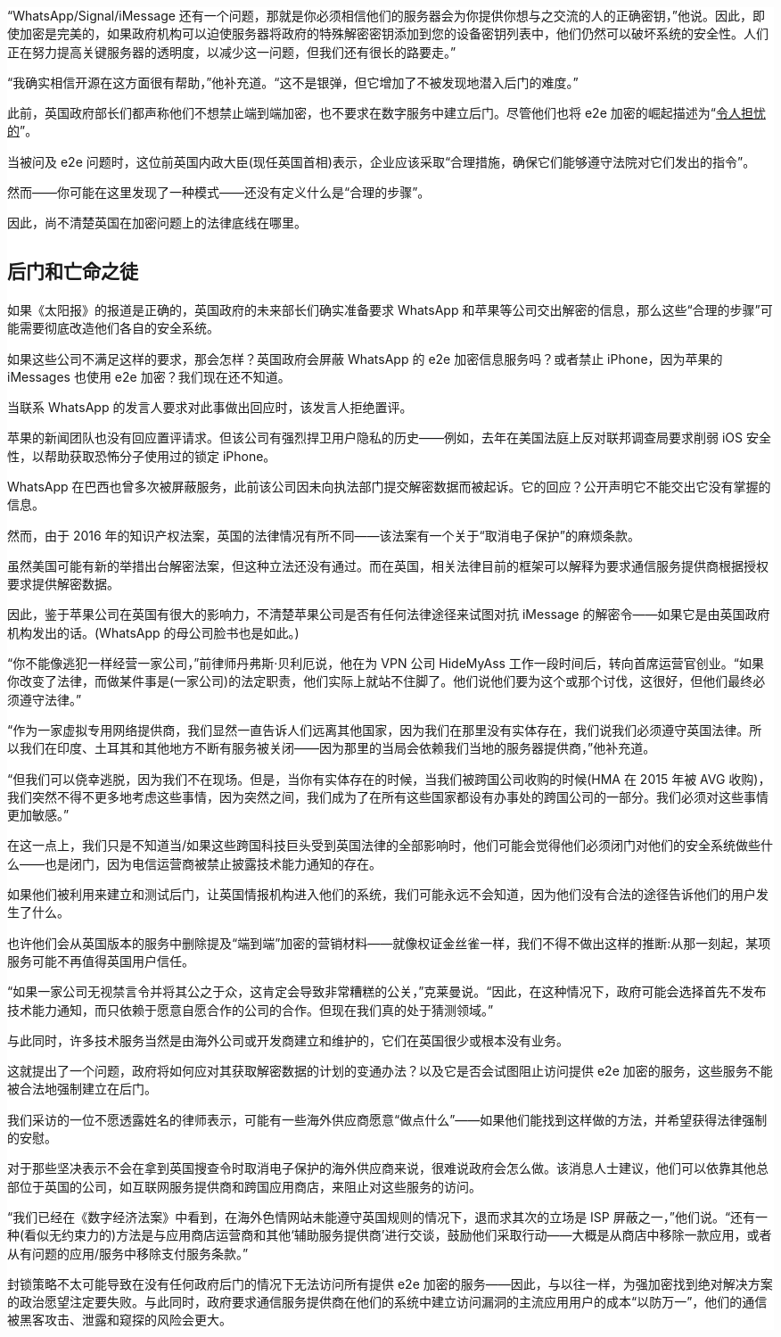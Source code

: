 “WhatsApp/Signal/iMessage 还有一个问题，那就是你必须相信他们的服务器会为你提供你想与之交流的人的正确密钥，”他说。因此，即使加密是完美的，如果政府机构可以迫使服务器将政府的特殊解密密钥添加到您的设备密钥列表中，他们仍然可以破坏系统的安全性。人们正在努力提高关键服务器的透明度，以减少这一问题，但我们还有很长的路要走。”

“我确实相信开源在这方面很有帮助，”他补充道。“这不是银弹，但它增加了不被发现地潜入后门的难度。”

此前，英国政府部长们都声称他们不想禁止端到端加密，也不要求在数字服务中建立后门。尽管他们也将 e2e 加密的崛起描述为“[令人担忧的](https://web.archive.org/web/20230325071508/https://techcrunch.com/2015/10/29/encryption-rhetoric-untangled/)”。

当被问及 e2e 问题时，这位前英国内政大臣(现任英国首相)表示，企业应该采取“合理措施，确保它们能够遵守法院对它们发出的指令”。

然而——你可能在这里发现了一种模式——还没有定义什么是“合理的步骤”。

因此，尚不清楚英国在加密问题上的法律底线在哪里。

## **后门和亡命之徒**

如果《太阳报》的报道是正确的，英国政府的未来部长们确实准备要求 WhatsApp 和苹果等公司交出解密的信息，那么这些“合理的步骤”可能需要彻底改造他们各自的安全系统。

如果这些公司不满足这样的要求，那会怎样？英国政府会屏蔽 WhatsApp 的 e2e 加密信息服务吗？或者禁止 iPhone，因为苹果的 iMessages 也使用 e2e 加密？我们现在还不知道。

当联系 WhatsApp 的发言人要求对此事做出回应时，该发言人拒绝置评。

苹果的新闻团队也没有回应置评请求。但该公司有强烈捍卫用户隐私的历史——例如，去年在美国法庭上反对联邦调查局要求削弱 iOS 安全性，以帮助获取恐怖分子使用过的锁定 iPhone。

WhatsApp 在巴西也曾多次被屏蔽服务，此前该公司因未向执法部门提交解密数据而被起诉。它的回应？公开声明它不能交出它没有掌握的信息。

然而，由于 2016 年的知识产权法案，英国的法律情况有所不同——该法案有一个关于“取消电子保护”的麻烦条款。

虽然美国可能有新的举措出台解密法案，但这种立法还没有通过。而在英国，相关法律目前的框架可以解释为要求通信服务提供商根据授权要求提供解密数据。

因此，鉴于苹果公司在英国有很大的影响力，不清楚苹果公司是否有任何法律途径来试图对抗 iMessage 的解密令——如果它是由英国政府机构发出的话。(WhatsApp 的母公司脸书也是如此。)

“你不能像逃犯一样经营一家公司，”前律师丹弗斯·贝利厄说，他在为 VPN 公司 HideMyAss 工作一段时间后，转向首席运营官创业。“如果你改变了法律，而做某件事是(一家公司)的法定职责，他们实际上就站不住脚了。他们说他们要为这个或那个讨伐，这很好，但他们最终必须遵守法律。”

“作为一家虚拟专用网络提供商，我们显然一直告诉人们远离其他国家，因为我们在那里没有实体存在，我们说我们必须遵守英国法律。所以我们在印度、土耳其和其他地方不断有服务被关闭——因为那里的当局会依赖我们当地的服务器提供商，”他补充道。

“但我们可以侥幸逃脱，因为我们不在现场。但是，当你有实体存在的时候，当我们被跨国公司收购的时候(HMA 在 2015 年被 AVG 收购)，我们突然不得不更多地考虑这些事情，因为突然之间，我们成为了在所有这些国家都设有办事处的跨国公司的一部分。我们必须对这些事情更加敏感。”

在这一点上，我们只是不知道当/如果这些跨国科技巨头受到英国法律的全部影响时，他们可能会觉得他们必须闭门对他们的安全系统做些什么——也是闭门，因为电信运营商被禁止披露技术能力通知的存在。

如果他们被利用来建立和测试后门，让英国情报机构进入他们的系统，我们可能永远不会知道，因为他们没有合法的途径告诉他们的用户发生了什么。

也许他们会从英国版本的服务中删除提及“端到端”加密的营销材料——就像权证金丝雀一样，我们不得不做出这样的推断:从那一刻起，某项服务可能不再值得英国用户信任。

“如果一家公司无视禁言令并将其公之于众，这肯定会导致非常糟糕的公关，”克莱曼说。“因此，在这种情况下，政府可能会选择首先不发布技术能力通知，而只依赖于愿意自愿合作的公司的合作。但现在我们真的处于猜测领域。”

与此同时，许多技术服务当然是由海外公司或开发商建立和维护的，它们在英国很少或根本没有业务。

这就提出了一个问题，政府将如何应对其获取解密数据的计划的变通办法？以及它是否会试图阻止访问提供 e2e 加密的服务，这些服务不能被合法地强制建立在后门。

我们采访的一位不愿透露姓名的律师表示，可能有一些海外供应商愿意“做点什么”——如果他们能找到这样做的方法，并希望获得法律强制的安慰。

对于那些坚决表示不会在拿到英国搜查令时取消电子保护的海外供应商来说，很难说政府会怎么做。该消息人士建议，他们可以依靠其他总部位于英国的公司，如互联网服务提供商和跨国应用商店，来阻止对这些服务的访问。

“我们已经在《数字经济法案》中看到，在海外色情网站未能遵守英国规则的情况下，退而求其次的立场是 ISP 屏蔽之一，”他们说。“还有一种(看似无约束力的)方法是与应用商店运营商和其他‘辅助服务提供商’进行交谈，鼓励他们采取行动——大概是从商店中移除一款应用，或者从有问题的应用/服务中移除支付服务条款。”

封锁策略不太可能导致在没有任何政府后门的情况下无法访问所有提供 e2e 加密的服务——因此，与以往一样，为强加密找到绝对解决方案的政治愿望注定要失败。与此同时，政府要求通信服务提供商在他们的系统中建立访问漏洞的主流应用用户的成本“以防万一”，他们的通信被黑客攻击、泄露和窥探的风险会更大。
